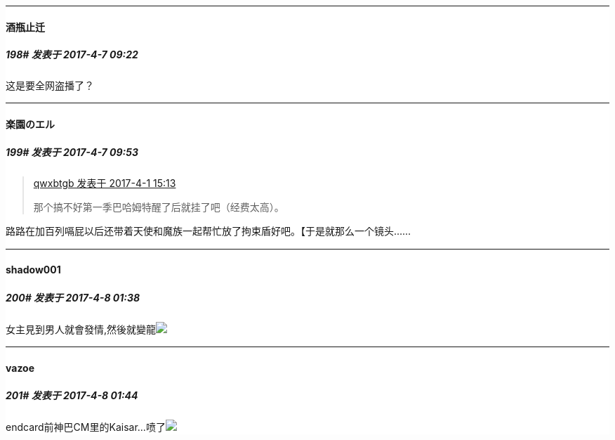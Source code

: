
-----

####  酒瓶止迁  
##### 198#       发表于 2017-4-7 09:22




这是要全网盗播了？







-----

####  楽園のエル  
##### 199#       发表于 2017-4-7 09:53



<blockquote><a href="httphttps://bbs.saraba1st.com/2b/forum.php?mod=redirect&amp;goto=findpost&amp;pid=35555640&amp;ptid=1229445" target="_blank">qwxbtgb 发表于 2017-4-1 15:13</a>

那个搞不好第一季巴哈姆特醒了后就挂了吧（经费太高）。</blockquote>
路路在加百列嗝屁以后还带着天使和魔族一起帮忙放了拘束盾好吧。【于是就那么一个镜头……







-----

####  shadow001  
##### 200#       发表于 2017-4-8 01:38




女主見到男人就會發情,然後就變龍<img src="https://static.saraba1st.com/image/smiley/face/191.gif" referrerpolicy="no-referrer">







-----

####  vazoe  
##### 201#       发表于 2017-4-8 01:44




endcard前神巴CM里的Kaisar...喷了<img src="https://static.saraba1st.com/image/smiley/face/154.gif" referrerpolicy="no-referrer">






